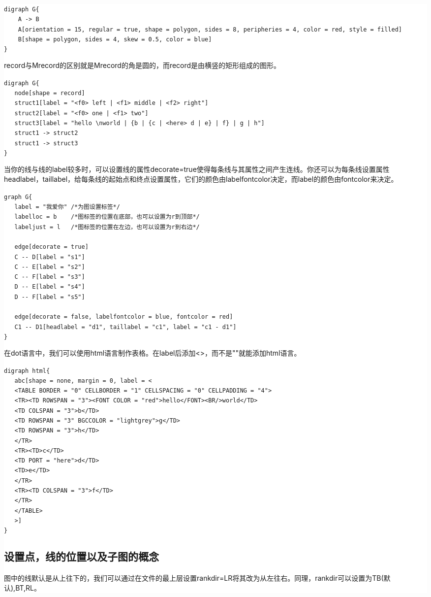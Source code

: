 ```
```
```
digraph G{
    A -> B
    A[orientation = 15, regular = true, shape = polygon, sides = 8, peripheries = 4, color = red, style = filled]
    B[shape = polygon, sides = 4, skew = 0.5, color = blue]
}
```
record与Mrecord的区别就是Mrecord的角是圆的，而record是由横竖的矩形组成的图形。
```
digraph G{
   node[shape = record]
   struct1[label = "<f0> left | <f1> middle | <f2> right"]
   struct2[label = "<f0> one | <f1> two"]
   struct3[label = "hello \nworld | {b | {c | <here> d | e} | f} | g | h"]
   struct1 -> struct2
   struct1 -> struct3
}
```
当你的线与线的label较多时，可以设置线的属性decorate=true使得每条线与其属性之间产生连线。你还可以为每条线设置属性headlabel，taillabel，给每条线的起始点和终点设置属性，它们的颜色由labelfontcolor决定，而label的颜色由fontcolor来决定。
```
graph G{
   label = "我爱你" /*为图设置标签*/
   labelloc = b    /*图标签的位置在底部，也可以设置为r到顶部*/
   labeljust = l   /*图标签的位置在左边，也可以设置为r到右边*/

   edge[decorate = true]
   C -- D[label = "s1"]
   C -- E[label = "s2"]
   C -- F[label = "s3"]
   D -- E[label = "s4"]
   D -- F[label = "s5"]

   edge[decorate = false, labelfontcolor = blue, fontcolor = red]
   C1 -- D1[headlabel = "d1", taillabel = "c1", label = "c1 - d1"]
}
```
在dot语言中，我们可以使用html语言制作表格。在label后添加<>，而不是""就能添加html语言。
```
digraph html{
   abc[shape = none, margin = 0, label = <
   <TABLE BORDER = "0" CELLBORDER = "1" CELLSPACING = "0" CELLPADDING = "4">
   <TR><TD ROWSPAN = "3"><FONT COLOR = "red">hello</FONT><BR/>world</TD>
   <TD COLSPAN = "3">b</TD>
   <TD ROWSPAN = "3" BGCCOLOR = "lightgrey">g</TD>
   <TD ROWSPAN = "3">h</TD>
   </TR>
   <TR><TD>c</TD>
   <TD PORT = "here">d</TD>
   <TD>e</TD>
   </TR>
   <TR><TD COLSPAN = "3">f</TD>
   </TR>
   </TABLE>
   >]
}
```
## 设置点，线的位置以及子图的概念
图中的线默认是从上往下的，我们可以通过在文件的最上层设置rankdir=LR将其改为从左往右。同理，rankdir可以设置为TB(默认),BT,RL。
